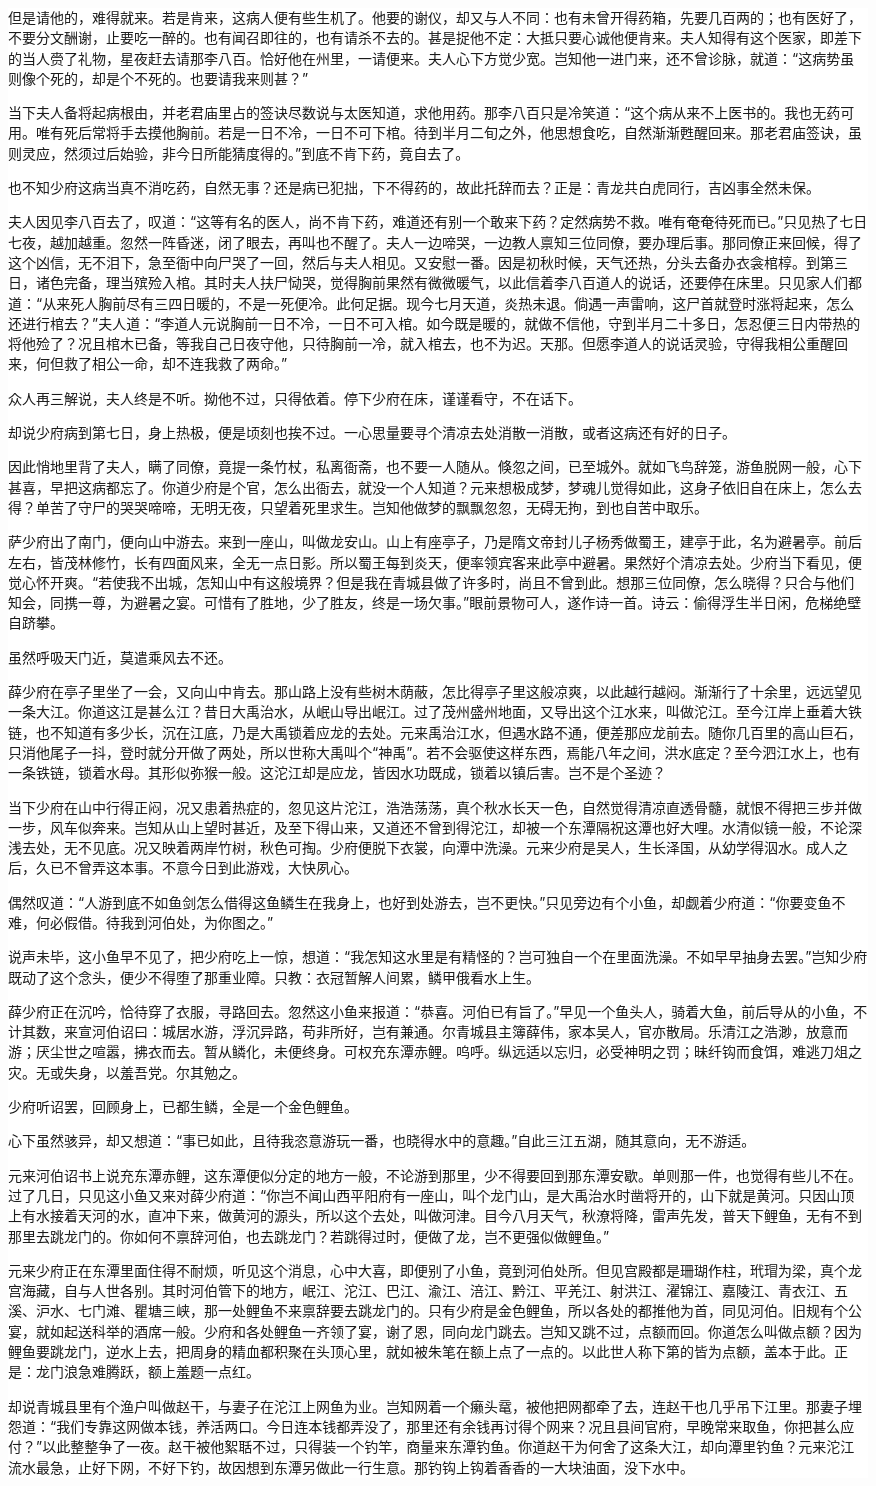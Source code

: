 但是请他的，难得就来。若是肯来，这病人便有些生机了。他要的谢仪，却又与人不同：也有未曾开得药箱，先要几百两的；也有医好了，不要分文酬谢，止要吃一醉的。也有闻召即往的，也有请杀不去的。甚是捉他不定：大抵只要心诚他便肯来。夫人知得有这个医家，即差下的当人赍了礼物，星夜赶去请那李八百。恰好他在州里，一请便来。夫人心下方觉少宽。岂知他一进门来，还不曾诊脉，就道：“这病势虽则像个死的，却是个不死的。也要请我来则甚？”

当下夫人备将起病根由，并老君庙里占的签诀尽数说与太医知道，求他用药。那李八百只是冷笑道：“这个病从来不上医书的。我也无药可用。唯有死后常将手去摸他胸前。若是一日不冷，一日不可下棺。待到半月二旬之外，他思想食吃，自然渐渐甦醒回来。那老君庙签诀，虽则灵应，然须过后始验，非今日所能猜度得的。”到底不肯下药，竟自去了。

也不知少府这病当真不消吃药，自然无事？还是病已犯拙，下不得药的，故此托辞而去？正是：青龙共白虎同行，吉凶事全然未保。

夫人因见李八百去了，叹道：“这等有名的医人，尚不肯下药，难道还有别一个敢来下药？定然病势不救。唯有奄奄待死而已。”只见热了七日七夜，越加越重。忽然一阵昏迷，闭了眼去，再叫也不醒了。夫人一边啼哭，一边教人禀知三位同僚，要办理后事。那同僚正来回候，得了这个凶信，无不泪下，急至衙中向尸哭了一回，然后与夫人相见。又安慰一番。因是初秋时候，天气还热，分头去备办衣衾棺椁。到第三日，诸色完备，理当殡殓入棺。其时夫人扶尸恸哭，觉得胸前果然有微微暖气，以此信着李八百道人的说话，还要停在床里。只见家人们都道：“从来死人胸前尽有三四日暖的，不是一死便冷。此何足据。现今七月天道，炎热未退。倘遇一声雷响，这尸首就登时涨将起来，怎么还进行棺去？”夫人道：“李道人元说胸前一日不冷，一日不可入棺。如今既是暖的，就做不信他，守到半月二十多日，怎忍便三日内带热的将他殓了？况且棺木已备，等我自己日夜守他，只待胸前一冷，就入棺去，也不为迟。天那。但愿李道人的说话灵验，守得我相公重醒回来，何但救了相公一命，却不连我救了两命。”

众人再三解说，夫人终是不听。拗他不过，只得依着。停下少府在床，谨谨看守，不在话下。

却说少府病到第七日，身上热极，便是顷刻也挨不过。一心思量要寻个清凉去处消散一消散，或者这病还有好的日子。

因此悄地里背了夫人，瞒了同僚，竟提一条竹杖，私离衙斋，也不要一人随从。倏忽之间，已至城外。就如飞鸟辞笼，游鱼脱网一般，心下甚喜，早把这病都忘了。你道少府是个官，怎么出衙去，就没一个人知道？元来想极成梦，梦魂儿觉得如此，这身子依旧自在床上，怎么去得？单苦了守尸的哭哭啼啼，无明无夜，只望着死里求生。岂知他做梦的飘飘忽忽，无碍无拘，到也自苦中取乐。

萨少府出了南门，便向山中游去。来到一座山，叫做龙安山。山上有座亭子，乃是隋文帝封儿子杨秀做蜀王，建亭于此，名为避暑亭。前后左右，皆茂林修竹，长有四面风来，全无一点日影。所以蜀王每到炎天，便率领宾客来此亭中避暑。果然好个清凉去处。少府当下看见，便觉心怀开爽。“若使我不出城，怎知山中有这般境界？但是我在青城县做了许多时，尚且不曾到此。想那三位同僚，怎么晓得？只合与他们知会，同携一尊，为避暑之宴。可惜有了胜地，少了胜友，终是一场欠事。”眼前景物可人，遂作诗一首。诗云：偷得浮生半日闲，危梯绝壁自跻攀。

虽然呼吸天门近，莫遣乘风去不还。

薛少府在亭子里坐了一会，又向山中肯去。那山路上没有些树木荫蔽，怎比得亭子里这般凉爽，以此越行越闷。渐渐行了十余里，远远望见一条大江。你道这江是甚么江？昔日大禹治水，从岷山导出岷江。过了茂州盛州地面，又导出这个江水来，叫做沱江。至今江岸上垂着大铁链，也不知道有多少长，沉在江底，乃是大禹锁着应龙的去处。元来禹治江水，但遇水路不通，便差那应龙前去。随你几百里的高山巨石，只消他尾子一抖，登时就分开做了两处，所以世称大禹叫个“神禹”。若不会驱使这样东西，焉能八年之间，洪水底定？至今泗江水上，也有一条铁链，锁着水母。其形似弥猴一般。这沱江却是应龙，皆因水功既成，锁着以镇后害。岂不是个圣迹？

当下少府在山中行得正闷，况又患着热症的，忽见这片沱江，浩浩荡荡，真个秋水长天一色，自然觉得清凉直透骨髓，就恨不得把三步并做一步，风车似奔来。岂知从山上望时甚近，及至下得山来，又道还不曾到得沱江，却被一个东潭隔祝这潭也好大哩。水清似镜一般，不论深浅去处，无不见底。况又映着两岸竹树，秋色可掏。少府便脱下衣裳，向潭中洗澡。元来少府是吴人，生长泽国，从幼学得泅水。成人之后，久已不曾弄这本事。不意今日到此游戏，大快夙心。

偶然叹道：“人游到底不如鱼剑怎么借得这鱼鳞生在我身上，也好到处游去，岂不更快。”只见旁边有个小鱼，却觑着少府道：“你要变鱼不难，何必假借。待我到河伯处，为你图之。”

说声未毕，这小鱼早不见了，把少府吃上一惊，想道：“我怎知这水里是有精怪的？岂可独自一个在里面洗澡。不如早早抽身去罢。”岂知少府既动了这个念头，便少不得堕了那重业障。只教：衣冠暂解人间累，鳞甲俄看水上生。

薛少府正在沉吟，恰待穿了衣服，寻路回去。忽然这小鱼来报道：“恭喜。河伯已有旨了。”早见一个鱼头人，骑着大鱼，前后导从的小鱼，不计其数，来宣河伯诏曰：城居水游，浮沉异路，苟非所好，岂有兼通。尔青城县主簿薛伟，家本吴人，官亦散局。乐清江之浩渺，放意而游；厌尘世之喧嚣，拂衣而去。暂从鳞化，未便终身。可权充东潭赤鲤。呜呼。纵远适以忘归，必受神明之罚；昧纤钩而食饵，难逃刀俎之灾。无或失身，以羞吾党。尔其勉之。

少府听诏罢，回顾身上，已都生鳞，全是一个金色鲤鱼。

心下虽然骇异，却又想道：“事已如此，且待我恣意游玩一番，也晓得水中的意趣。”自此三江五湖，随其意向，无不游适。

元来河伯诏书上说充东潭赤鲤，这东潭便似分定的地方一般，不论游到那里，少不得要回到那东潭安歇。单则那一件，也觉得有些儿不在。过了几日，只见这小鱼又来对薛少府道：“你岂不闻山西平阳府有一座山，叫个龙门山，是大禹治水时凿将开的，山下就是黄河。只因山顶上有水接着天河的水，直冲下来，做黄河的源头，所以这个去处，叫做河津。目今八月天气，秋潦将降，雷声先发，普天下鲤鱼，无有不到那里去跳龙门的。你如何不禀辞河伯，也去跳龙门？若跳得过时，便做了龙，岂不更强似做鲤鱼。”

元来少府正在东潭里面住得不耐烦，听见这个消息，心中大喜，即便别了小鱼，竟到河伯处所。但见宫殿都是珊瑚作柱，玳瑁为梁，真个龙宫海藏，自与人世各别。其时河伯管下的地方，岷江、沱江、巴江、渝江、涪江、黔江、平羌江、射洪江、濯锦江、嘉陵江、青衣江、五溪、沪水、七门滩、瞿塘三峡，那一处鲤鱼不来禀辞要去跳龙门的。只有少府是金色鲤鱼，所以各处的都推他为首，同见河伯。旧规有个公宴，就如起送科举的酒席一般。少府和各处鲤鱼一齐领了宴，谢了恩，同向龙门跳去。岂知又跳不过，点额而回。你道怎么叫做点额？因为鲤鱼要跳龙门，逆水上去，把周身的精血都积聚在头顶心里，就如被朱笔在额上点了一点的。以此世人称下第的皆为点额，盖本于此。正是：龙门浪急难腾跃，额上羞题一点红。

却说青城县里有个渔户叫做赵干，与妻子在沱江上网鱼为业。岂知网着一个癞头鼋，被他把网都牵了去，连赵干也几乎吊下江里。那妻子埋怨道：“我们专靠这网做本钱，养活两口。今日连本钱都弄没了，那里还有余钱再讨得个网来？况且县间官府，早晚常来取鱼，你把甚么应付？”以此整整争了一夜。赵干被他絮聒不过，只得装一个钓竿，商量来东潭钓鱼。你道赵干为何舍了这条大江，却向潭里钓鱼？元来沱江流水最急，止好下网，不好下钓，故因想到东潭另做此一行生意。那钓钩上钩着香香的一大块油面，没下水中。
